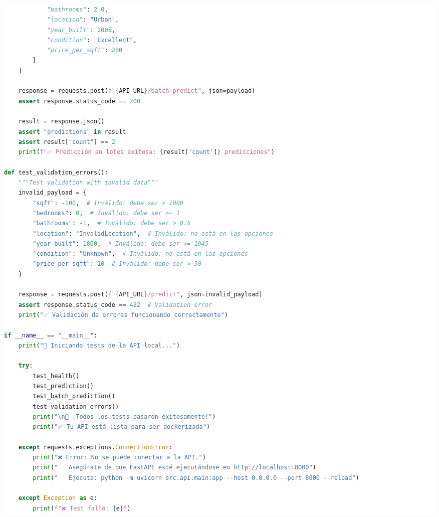 ```python
            "bathrooms": 2.0,
            "location": "Urban",
            "year_built": 2005,
            "condition": "Excellent",
            "price_per_sqft": 280
        }
    ]

    response = requests.post(f"{API_URL}/batch-predict", json=payload)
    assert response.status_code == 200

    result = response.json()
    assert "predictions" in result
    assert result["count"] == 2
    print(f"✅ Predicción en lotes exitosa: {result['count']} predicciones")

def test_validation_errors():
    """Test validation with invalid data"""
    invalid_payload = {
        "sqft": -100,  # Inválido: debe ser > 1000
        "bedrooms": 0,  # Inválido: debe ser >= 1
        "bathrooms": -1,  # Inválido: debe ser > 0.5
        "location": "InvalidLocation",  # Inválido: no está en las opciones
        "year_built": 1800,  # Inválido: debe ser >= 1945
        "condition": "Unknown",  # Inválido: no está en las opciones
        "price_per_sqft": 10  # Inválido: debe ser > 50
    }

    response = requests.post(f"{API_URL}/predict", json=invalid_payload)
    assert response.status_code == 422  # Validation error
    print("✅ Validación de errores funcionando correctamente")

if __name__ == "__main__":
    print("🧪 Iniciando tests de la API local...")

    try:
        test_health()
        test_prediction()
        test_batch_prediction()
        test_validation_errors()
        print("\n🎉 ¡Todos los tests pasaron exitosamente!")
        print("✅ Tu API está lista para ser dockerizada")

    except requests.exceptions.ConnectionError:
        print("❌ Error: No se puede conectar a la API.")
        print("   Asegúrate de que FastAPI esté ejecutándose en http://localhost:8000")
        print("   Ejecuta: python -m uvicorn src.api.main:app --host 0.0.0.0 --port 8000 --reload")

    except Exception as e:
        print(f"❌ Test falló: {e}")
```
